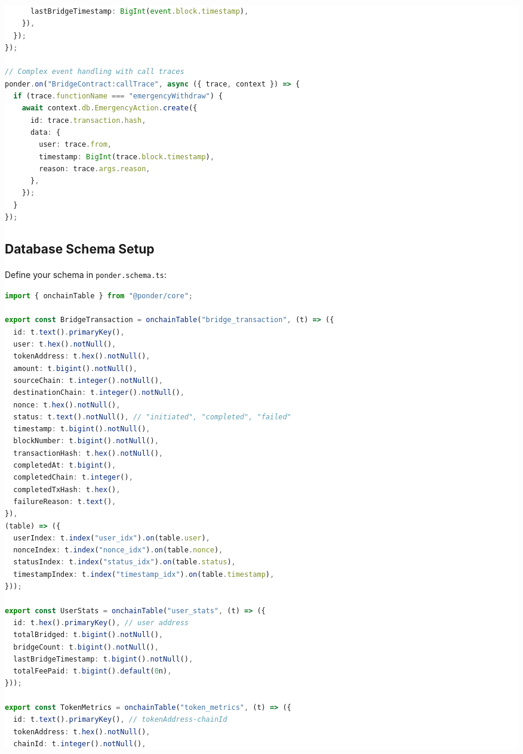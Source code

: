 ```typescript
      lastBridgeTimestamp: BigInt(event.block.timestamp),
    }),
  });
});

// Complex event handling with call traces
ponder.on("BridgeContract:callTrace", async ({ trace, context }) => {
  if (trace.functionName === "emergencyWithdraw") {
    await context.db.EmergencyAction.create({
      id: trace.transaction.hash,
      data: {
        user: trace.from,
        timestamp: BigInt(trace.block.timestamp),
        reason: trace.args.reason,
      },
    });
  }
});
```

## Database Schema Setup

Define your schema in `ponder.schema.ts`:

```typescript
import { onchainTable } from "@ponder/core";

export const BridgeTransaction = onchainTable("bridge_transaction", (t) => ({
  id: t.text().primaryKey(),
  user: t.hex().notNull(),
  tokenAddress: t.hex().notNull(),
  amount: t.bigint().notNull(),
  sourceChain: t.integer().notNull(),
  destinationChain: t.integer().notNull(),
  nonce: t.hex().notNull(),
  status: t.text().notNull(), // "initiated", "completed", "failed"
  timestamp: t.bigint().notNull(),
  blockNumber: t.bigint().notNull(),
  transactionHash: t.hex().notNull(),
  completedAt: t.bigint(),
  completedChain: t.integer(),
  completedTxHash: t.hex(),
  failureReason: t.text(),
}), 
(table) => ({
  userIndex: t.index("user_idx").on(table.user),
  nonceIndex: t.index("nonce_idx").on(table.nonce),
  statusIndex: t.index("status_idx").on(table.status),
  timestampIndex: t.index("timestamp_idx").on(table.timestamp),
}));

export const UserStats = onchainTable("user_stats", (t) => ({
  id: t.hex().primaryKey(), // user address
  totalBridged: t.bigint().notNull(),
  bridgeCount: t.bigint().notNull(),
  lastBridgeTimestamp: t.bigint().notNull(),
  totalFeePaid: t.bigint().default(0n),
}));

export const TokenMetrics = onchainTable("token_metrics", (t) => ({
  id: t.text().primaryKey(), // tokenAddress-chainId
  tokenAddress: t.hex().notNull(),
  chainId: t.integer().notNull(),
```